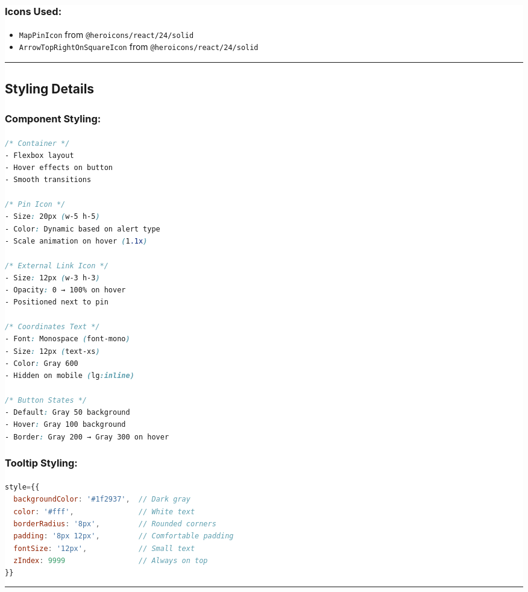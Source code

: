 ### Icons Used:
- `MapPinIcon` from `@heroicons/react/24/solid`
- `ArrowTopRightOnSquareIcon` from `@heroicons/react/24/solid`

---

## Styling Details

### Component Styling:
```css
/* Container */
- Flexbox layout
- Hover effects on button
- Smooth transitions

/* Pin Icon */
- Size: 20px (w-5 h-5)
- Color: Dynamic based on alert type
- Scale animation on hover (1.1x)

/* External Link Icon */
- Size: 12px (w-3 h-3)
- Opacity: 0 → 100% on hover
- Positioned next to pin

/* Coordinates Text */
- Font: Monospace (font-mono)
- Size: 12px (text-xs)
- Color: Gray 600
- Hidden on mobile (lg:inline)

/* Button States */
- Default: Gray 50 background
- Hover: Gray 100 background
- Border: Gray 200 → Gray 300 on hover
```

### Tooltip Styling:
```javascript
style={{ 
  backgroundColor: '#1f2937',  // Dark gray
  color: '#fff',               // White text
  borderRadius: '8px',         // Rounded corners
  padding: '8px 12px',         // Comfortable padding
  fontSize: '12px',            // Small text
  zIndex: 9999                 // Always on top
}}
```

---
